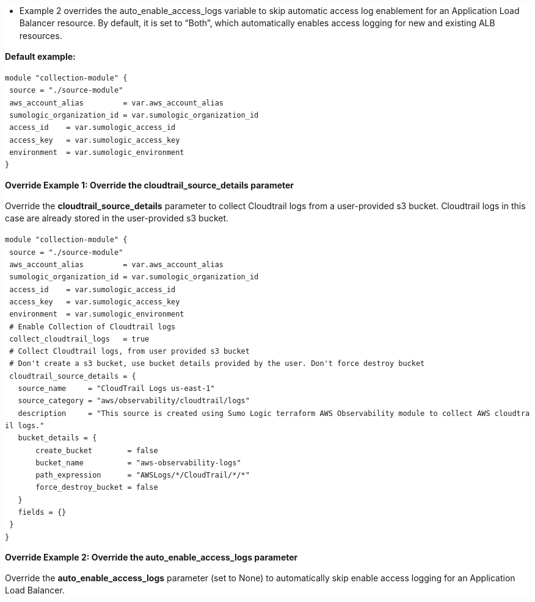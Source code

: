 * Example 2 overrides the auto_enable_access_logs variable to skip automatic access log enablement for an Application Load Balancer resource. By default, it is set to “Both”, which automatically enables access logging for new and existing ALB resources.

**Default example:**

```
module "collection-module" {
 source = "./source-module"
 aws_account_alias         = var.aws_account_alias
 sumologic_organization_id = var.sumologic_organization_id
 access_id    = var.sumologic_access_id
 access_key   = var.sumologic_access_key
 environment  = var.sumologic_environment
}
```

**Override Example 1: Override the cloudtrail_source_details parameter**

Override the **cloudtrail_source_details** parameter to collect Cloudtrail logs from a user-provided s3 bucket. Cloudtrail logs in this case are already stored in the user-provided s3 bucket.

```
module "collection-module" {
 source = "./source-module"
 aws_account_alias         = var.aws_account_alias
 sumologic_organization_id = var.sumologic_organization_id
 access_id    = var.sumologic_access_id
 access_key   = var.sumologic_access_key
 environment  = var.sumologic_environment
 # Enable Collection of Cloudtrail logs
 collect_cloudtrail_logs   = true
 # Collect Cloudtrail logs, from user provided s3 bucket
 # Don't create a s3 bucket, use bucket details provided by the user. Don't force destroy bucket
 cloudtrail_source_details = {
   source_name     = "CloudTrail Logs us-east-1"
   source_category = "aws/observability/cloudtrail/logs"
   description     = "This source is created using Sumo Logic terraform AWS Observability module to collect AWS cloudtrail logs."
   bucket_details = {
       create_bucket        = false
       bucket_name          = "aws-observability-logs"
       path_expression      = "AWSLogs/*/CloudTrail/*/*"
       force_destroy_bucket = false
   }
   fields = {}
 }
}
```

**Override Example 2: Override the auto_enable_access_logs parameter**

Override the **auto_enable_access_logs** parameter (set to None) to automatically skip enable access logging for an Application Load Balancer.
